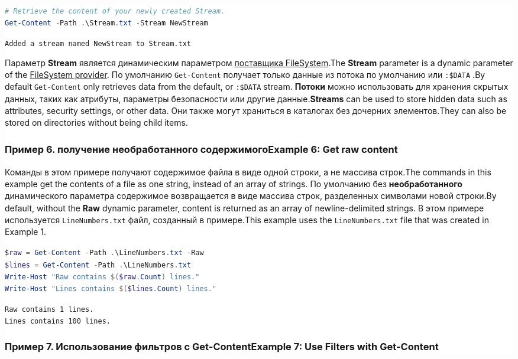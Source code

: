 ```powershell
# Retrieve the content of your newly created Stream.
Get-Content -Path .\Stream.txt -Stream NewStream
```

```Output
Added a stream named NewStream to Stream.txt
```

<span data-ttu-id="ae672-140">Параметр **Stream** является динамическим параметром [поставщика FileSystem](../microsoft.powershell.core/about/about_filesystem_provider.md#stream-systemstring).</span><span class="sxs-lookup"><span data-stu-id="ae672-140">The **Stream** parameter is a dynamic parameter of the [FileSystem provider](../microsoft.powershell.core/about/about_filesystem_provider.md#stream-systemstring).</span></span>
<span data-ttu-id="ae672-141">По умолчанию `Get-Content` получает только данные из потока по умолчанию или `:$DATA` .</span><span class="sxs-lookup"><span data-stu-id="ae672-141">By default `Get-Content` only retrieves data from the default, or `:$DATA` stream.</span></span> <span data-ttu-id="ae672-142">**Потоки** можно использовать для хранения скрытых данных, таких как атрибуты, параметры безопасности или другие данные.</span><span class="sxs-lookup"><span data-stu-id="ae672-142">**Streams** can be used to store hidden data such as attributes, security settings, or other data.</span></span> <span data-ttu-id="ae672-143">Они также могут храниться в каталогах без дочерних элементов.</span><span class="sxs-lookup"><span data-stu-id="ae672-143">They can also be stored on directories without being child items.</span></span>

### <span data-ttu-id="ae672-144">Пример 6. получение необработанного содержимого</span><span class="sxs-lookup"><span data-stu-id="ae672-144">Example 6: Get raw content</span></span>

<span data-ttu-id="ae672-145">Команды в этом примере получают содержимое файла в виде одной строки, а не массива строк.</span><span class="sxs-lookup"><span data-stu-id="ae672-145">The commands in this example get the contents of a file as one string, instead of an array of strings.</span></span> <span data-ttu-id="ae672-146">По умолчанию без **необработанного** динамического параметра содержимое возвращается в виде массива строк, разделенных символами новой строки.</span><span class="sxs-lookup"><span data-stu-id="ae672-146">By default, without the **Raw** dynamic parameter, content is returned as an array of newline-delimited strings.</span></span> <span data-ttu-id="ae672-147">В этом примере используется `LineNumbers.txt` файл, созданный в примере.</span><span class="sxs-lookup"><span data-stu-id="ae672-147">This example uses the `LineNumbers.txt` file that was created in Example</span></span>
1.

```powershell
$raw = Get-Content -Path .\LineNumbers.txt -Raw
$lines = Get-Content -Path .\LineNumbers.txt
Write-Host "Raw contains $($raw.Count) lines."
Write-Host "Lines contains $($lines.Count) lines."
```

```Output
Raw contains 1 lines.
Lines contains 100 lines.
```

### <span data-ttu-id="ae672-148">Пример 7. Использование фильтров с Get-Content</span><span class="sxs-lookup"><span data-stu-id="ae672-148">Example 7: Use Filters with Get-Content</span></span>
